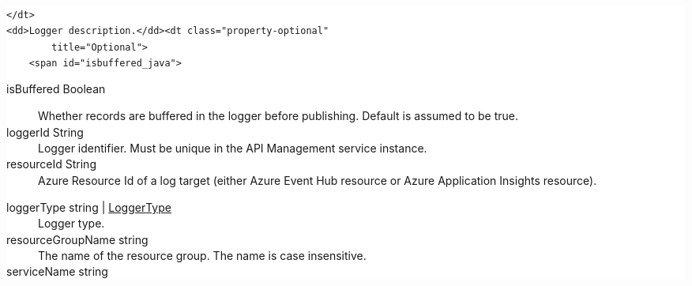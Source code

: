     </dt>
    <dd>Logger description.</dd><dt class="property-optional"
            title="Optional">
        <span id="isbuffered_java">
<a data-swiftype-name="resource-property" data-swiftype-type="text" href="#isbuffered_java" style="color: inherit; text-decoration: inherit;">is<wbr>Buffered</a>
</span>
        <span class="property-indicator"></span>
        <span class="property-type">Boolean</span>
    </dt>
    <dd>Whether records are buffered in the logger before publishing. Default is assumed to be true.</dd><dt class="property-optional property-replacement"
            title="Optional">
        <span id="loggerid_java">
<a data-swiftype-name="resource-property" data-swiftype-type="text" href="#loggerid_java" style="color: inherit; text-decoration: inherit;">logger<wbr>Id</a>
</span>
        <span class="property-indicator"></span>
        <span class="property-type">String</span>
    </dt>
    <dd>Logger identifier. Must be unique in the API Management service instance.</dd><dt class="property-optional"
            title="Optional">
        <span id="resourceid_java">
<a data-swiftype-name="resource-property" data-swiftype-type="text" href="#resourceid_java" style="color: inherit; text-decoration: inherit;">resource<wbr>Id</a>
</span>
        <span class="property-indicator"></span>
        <span class="property-type">String</span>
    </dt>
    <dd>Azure Resource Id of a log target (either Azure Event Hub resource or Azure Application Insights resource).</dd></dl>
</pulumi-choosable>
</div>

<div>
<pulumi-choosable type="language" values="javascript,typescript">
<dl class="resources-properties"><dt class="property-required"
            title="Required">
        <span id="loggertype_nodejs">
<a data-swiftype-name="resource-property" data-swiftype-type="text" href="#loggertype_nodejs" style="color: inherit; text-decoration: inherit;">logger<wbr>Type</a>
</span>
        <span class="property-indicator"></span>
        <span class="property-type">string | <a href="#loggertype">Logger<wbr>Type</a></span>
    </dt>
    <dd>Logger type.</dd><dt class="property-required property-replacement"
            title="Required">
        <span id="resourcegroupname_nodejs">
<a data-swiftype-name="resource-property" data-swiftype-type="text" href="#resourcegroupname_nodejs" style="color: inherit; text-decoration: inherit;">resource<wbr>Group<wbr>Name</a>
</span>
        <span class="property-indicator"></span>
        <span class="property-type">string</span>
    </dt>
    <dd>The name of the resource group. The name is case insensitive.</dd><dt class="property-required property-replacement"
            title="Required">
        <span id="servicename_nodejs">
<a data-swiftype-name="resource-property" data-swiftype-type="text" href="#servicename_nodejs" style="color: inherit; text-decoration: inherit;">service<wbr>Name</a>
</span>
        <span class="property-indicator"></span>
        <span class="property-type">string</span>